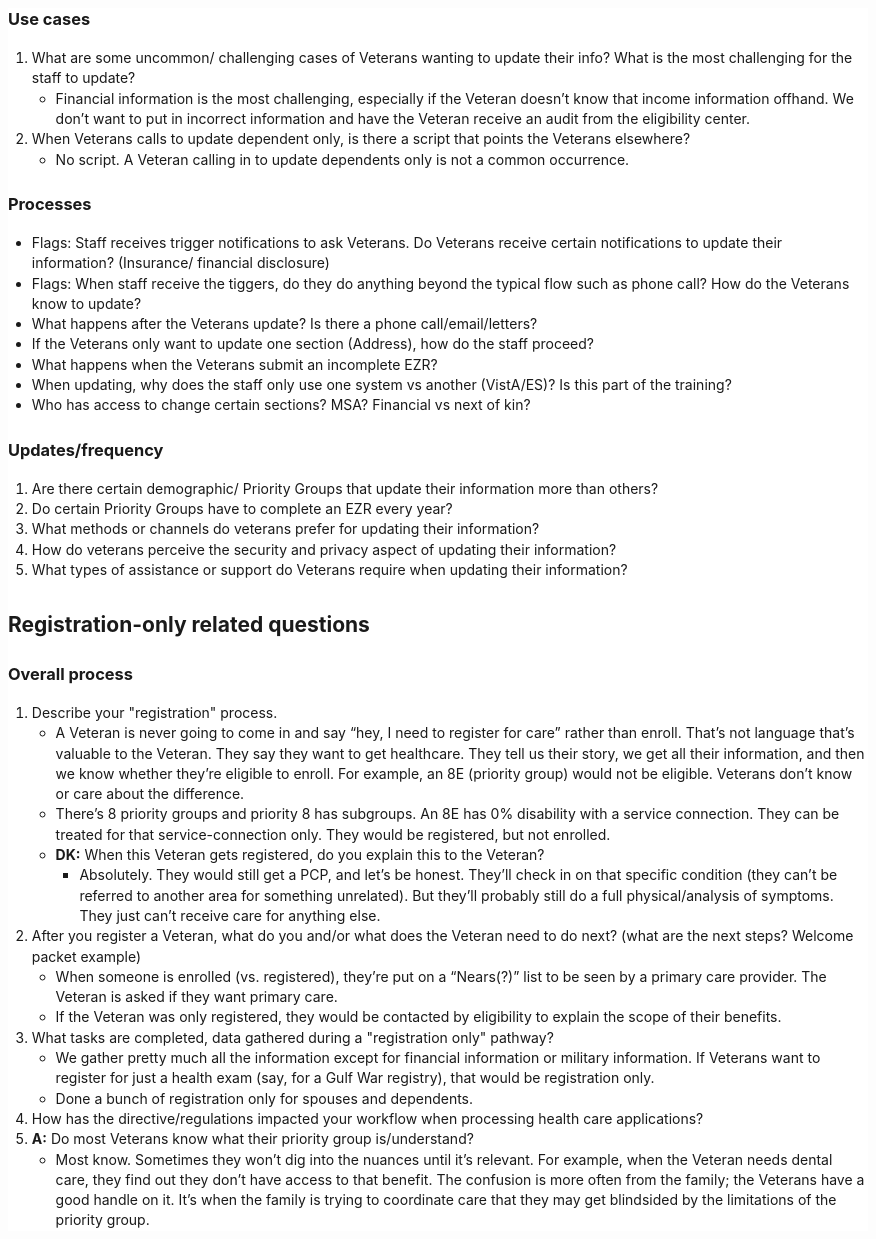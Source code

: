 ### Use cases
1. What are some uncommon/ challenging cases of Veterans wanting to update their info? What is the most challenging for the staff to update?
    - Financial information is the most challenging, especially if the Veteran doesn’t know that income information offhand. We don’t want to put in incorrect information and have the Veteran receive an audit from the eligibility center.
2. When Veterans calls to update dependent only, is there a script that points the Veterans elsewhere?
    - No script. A Veteran calling in to update dependents only is not a common occurrence. 
### Processes
- Flags: Staff receives trigger notifications to ask Veterans. Do Veterans receive certain notifications to update their information? (Insurance/ financial disclosure)
- Flags: When staff receive the tiggers, do they do anything beyond the typical flow such as phone call? How do the Veterans know to update?
- What happens after the Veterans update? Is there a phone call/email/letters?
- If the Veterans only want to update one section (Address), how do the staff proceed?
- What happens when the Veterans submit an incomplete EZR?
- When updating, why does the staff only use one system vs another (VistA/ES)? Is this part of the training?
- Who has access to change certain sections? MSA? Financial vs next of kin?
### Updates/frequency
1. Are there certain demographic/ Priority Groups that update their information more than others? 
2. Do certain Priority Groups have to complete an EZR every year?
3. What methods or channels do veterans prefer for updating their information?
4. How do veterans perceive the security and privacy aspect of updating their information?
5. What types of assistance or support do Veterans require when updating their information?
## Registration-only related questions
### Overall process
1. Describe your "registration" process.
    - A Veteran is never going to come in and say “hey, I need to register for care” rather than enroll. That’s not language that’s valuable to the Veteran. They say they want to get healthcare. They tell us their story, we get all their information, and then we know whether they’re eligible to enroll. For example, an 8E (priority group)  would not be eligible. Veterans don’t know or care about the difference.
    - There’s 8 priority groups and priority 8 has subgroups. An 8E has 0% disability with a service connection. They can be treated for that service-connection only. They would be registered, but not enrolled.
    - **DK:** When this Veteran gets registered, do you explain this to the Veteran?
        - Absolutely. They would still get a PCP, and let’s be honest. They’ll check in on that specific condition (they can’t be referred to another area for something unrelated). But they’ll probably still do a full physical/analysis of symptoms. They just can’t receive care for anything else.
2. After you register a Veteran, what do you and/or what does the Veteran need to do next? (what are the next steps? Welcome packet example)
    - When someone is enrolled (vs. registered), they’re put on a “Nears(?)” list to be seen by a primary care provider. The Veteran is asked if they want primary care.
    - If the Veteran was only registered, they would be contacted by eligibility to explain the scope of their benefits. 
3. What tasks are completed,  data gathered during a "registration only" pathway?
    - We gather pretty much all the information except for financial information or military information. If Veterans want to register for just a health exam (say, for a Gulf War registry), that would be registration only.
    - Done a bunch of registration only for spouses and dependents.
4. How has the directive/regulations impacted your workflow when processing health care applications?
5. **A:** Do most Veterans know what their priority group is/understand?
    - Most know. Sometimes they won’t dig into the nuances until it’s relevant. For example, when the Veteran needs dental care, they find out they don’t have access to that benefit. The confusion is more often from the family; the Veterans have a good handle on it. It’s when the family is trying to coordinate care that they may get blindsided by the limitations of the priority group.